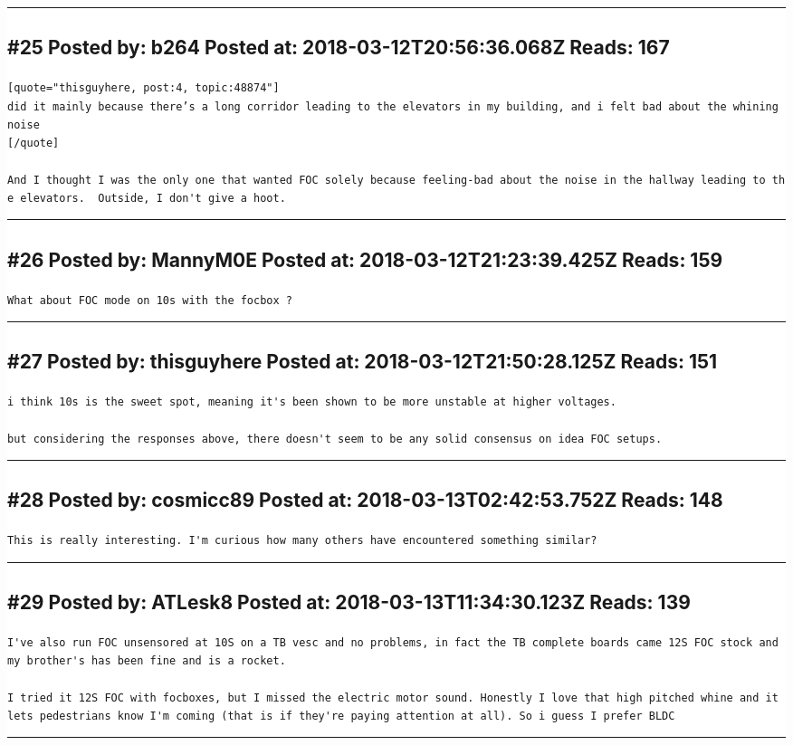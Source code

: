 
---
## \#25 Posted by: b264 Posted at: 2018-03-12T20:56:36.068Z Reads: 167

```
[quote="thisguyhere, post:4, topic:48874"]
did it mainly because there’s a long corridor leading to the elevators in my building, and i felt bad about the whining noise
[/quote]

And I thought I was the only one that wanted FOC solely because feeling-bad about the noise in the hallway leading to the elevators.  Outside, I don't give a hoot.
```

---
## \#26 Posted by: MannyM0E Posted at: 2018-03-12T21:23:39.425Z Reads: 159

```
What about FOC mode on 10s with the focbox ?
```

---
## \#27 Posted by: thisguyhere Posted at: 2018-03-12T21:50:28.125Z Reads: 151

```
i think 10s is the sweet spot, meaning it's been shown to be more unstable at higher voltages.

but considering the responses above, there doesn't seem to be any solid consensus on idea FOC setups.
```

---
## \#28 Posted by: cosmicc89 Posted at: 2018-03-13T02:42:53.752Z Reads: 148

```
This is really interesting. I'm curious how many others have encountered something similar?
```

---
## \#29 Posted by: ATLesk8 Posted at: 2018-03-13T11:34:30.123Z Reads: 139

```
I've also run FOC unsensored at 10S on a TB vesc and no problems, in fact the TB complete boards came 12S FOC stock and my brother's has been fine and is a rocket. 

I tried it 12S FOC with focboxes, but I missed the electric motor sound. Honestly I love that high pitched whine and it lets pedestrians know I'm coming (that is if they're paying attention at all). So i guess I prefer BLDC
```

---